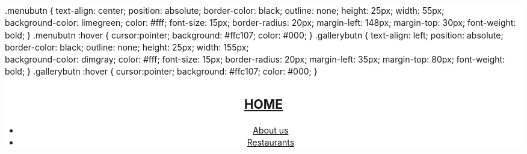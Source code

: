 .menubutn
{
    text-align: center;
position: absolute;
border-color: black;
outline: none;
height: 25px;
width: 55px;    
background-color: limegreen;
color: #fff;
font-size: 15px;
border-radius: 20px;
    margin-left: 148px;
    margin-top: 30px;
    font-weight: bold;
}
.menubutn :hover
{
    cursor:pointer;
    background: #ffc107;
    color: #000;
}
.gallerybutn
{
text-align: left;
position: absolute;
border-color: black;
outline: none;
height: 25px;
width: 155px;    
background-color: dimgray;
color: #fff;
font-size: 15px;
border-radius: 20px;
    margin-left: 35px;
    margin-top: 80px;
    font-weight: bold;
}
.gallerybutn :hover
{
    cursor:pointer;
    background: #ffc107;
    color: #000;
}

  </style>  
<body background="delhi.jpg" background-repeat: no-repeat; background-size:100%; >
<header>
<nav>
   <a href="main page.html"><h1>HOME</h1></a>
   <ul  STYLE=" TOP:0px; right:200px;" >
   <li><a class="homeblack" href="about us.html">About us</a></li>
         <li><a class="homeblack" href="allrestaurants.html">Restaurants</a></li>

